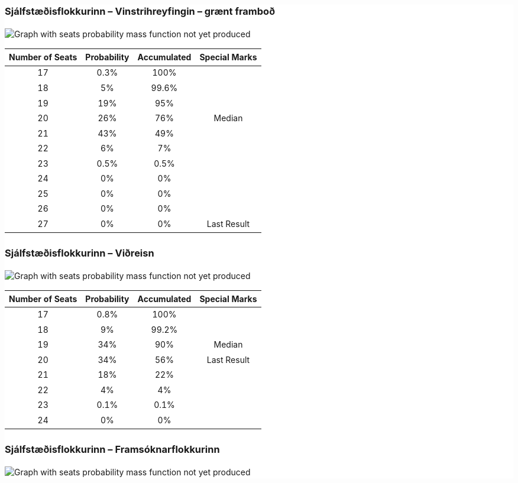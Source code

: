 ### Sjálfstæðisflokkurinn – Vinstrihreyfingin – grænt framboð

![Graph with seats probability mass function not yet produced](2019-07-17-MMR-coalitions-seats-pmf-d–v.png "Seats Probability Mass Function")

| Number of Seats | Probability | Accumulated | Special Marks |
|:---------------:|:-----------:|:-----------:|:-------------:|
| 17 | 0.3% | 100% |  |
| 18 | 5% | 99.6% |  |
| 19 | 19% | 95% |  |
| 20 | 26% | 76% | Median |
| 21 | 43% | 49% |  |
| 22 | 6% | 7% |  |
| 23 | 0.5% | 0.5% |  |
| 24 | 0% | 0% |  |
| 25 | 0% | 0% |  |
| 26 | 0% | 0% |  |
| 27 | 0% | 0% | Last Result |

### Sjálfstæðisflokkurinn – Viðreisn

![Graph with seats probability mass function not yet produced](2019-07-17-MMR-coalitions-seats-pmf-d–c.png "Seats Probability Mass Function")

| Number of Seats | Probability | Accumulated | Special Marks |
|:---------------:|:-----------:|:-----------:|:-------------:|
| 17 | 0.8% | 100% |  |
| 18 | 9% | 99.2% |  |
| 19 | 34% | 90% | Median |
| 20 | 34% | 56% | Last Result |
| 21 | 18% | 22% |  |
| 22 | 4% | 4% |  |
| 23 | 0.1% | 0.1% |  |
| 24 | 0% | 0% |  |

### Sjálfstæðisflokkurinn – Framsóknarflokkurinn

![Graph with seats probability mass function not yet produced](2019-07-17-MMR-coalitions-seats-pmf-d–b.png "Seats Probability Mass Function")

